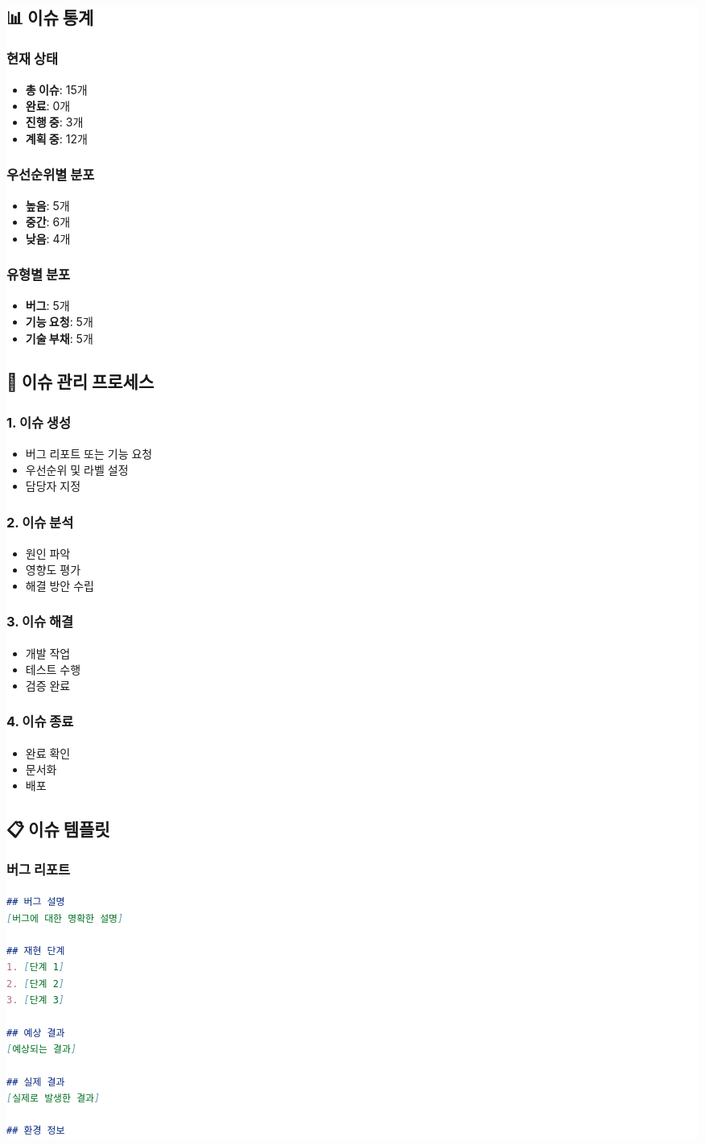 ## 📊 이슈 통계

### 현재 상태
- **총 이슈**: 15개
- **완료**: 0개
- **진행 중**: 3개
- **계획 중**: 12개

### 우선순위별 분포
- **높음**: 5개
- **중간**: 6개
- **낮음**: 4개

### 유형별 분포
- **버그**: 5개
- **기능 요청**: 5개
- **기술 부채**: 5개

## 🔄 이슈 관리 프로세스

### 1. 이슈 생성
- 버그 리포트 또는 기능 요청
- 우선순위 및 라벨 설정
- 담당자 지정

### 2. 이슈 분석
- 원인 파악
- 영향도 평가
- 해결 방안 수립

### 3. 이슈 해결
- 개발 작업
- 테스트 수행
- 검증 완료

### 4. 이슈 종료
- 완료 확인
- 문서화
- 배포

## 📋 이슈 템플릿

### 버그 리포트
```markdown
## 버그 설명
[버그에 대한 명확한 설명]

## 재현 단계
1. [단계 1]
2. [단계 2]
3. [단계 3]

## 예상 결과
[예상되는 결과]

## 실제 결과
[실제로 발생한 결과]

## 환경 정보
```